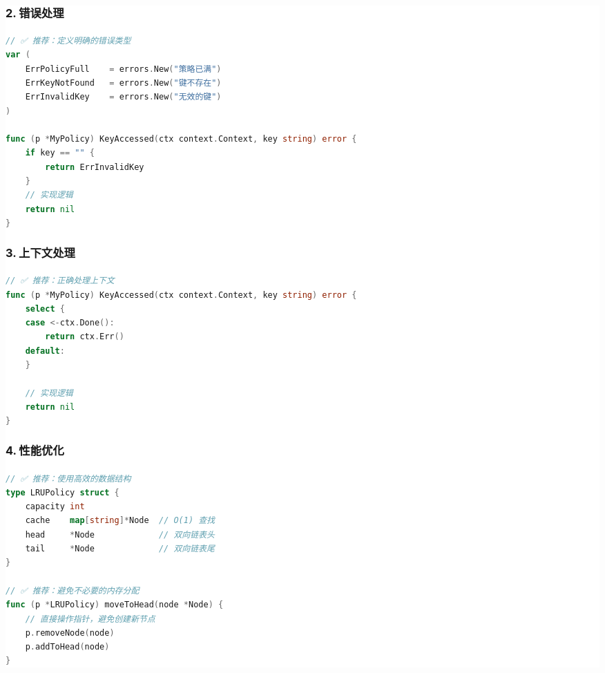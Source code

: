 ### 2. 错误处理

```go
// ✅ 推荐：定义明确的错误类型
var (
    ErrPolicyFull    = errors.New("策略已满")
    ErrKeyNotFound   = errors.New("键不存在")
    ErrInvalidKey    = errors.New("无效的键")
)

func (p *MyPolicy) KeyAccessed(ctx context.Context, key string) error {
    if key == "" {
        return ErrInvalidKey
    }
    // 实现逻辑
    return nil
}
```

### 3. 上下文处理

```go
// ✅ 推荐：正确处理上下文
func (p *MyPolicy) KeyAccessed(ctx context.Context, key string) error {
    select {
    case <-ctx.Done():
        return ctx.Err()
    default:
    }
    
    // 实现逻辑
    return nil
}
```

### 4. 性能优化

```go
// ✅ 推荐：使用高效的数据结构
type LRUPolicy struct {
    capacity int
    cache    map[string]*Node  // O(1) 查找
    head     *Node             // 双向链表头
    tail     *Node             // 双向链表尾
}

// ✅ 推荐：避免不必要的内存分配
func (p *LRUPolicy) moveToHead(node *Node) {
    // 直接操作指针，避免创建新节点
    p.removeNode(node)
    p.addToHead(node)
}
```
